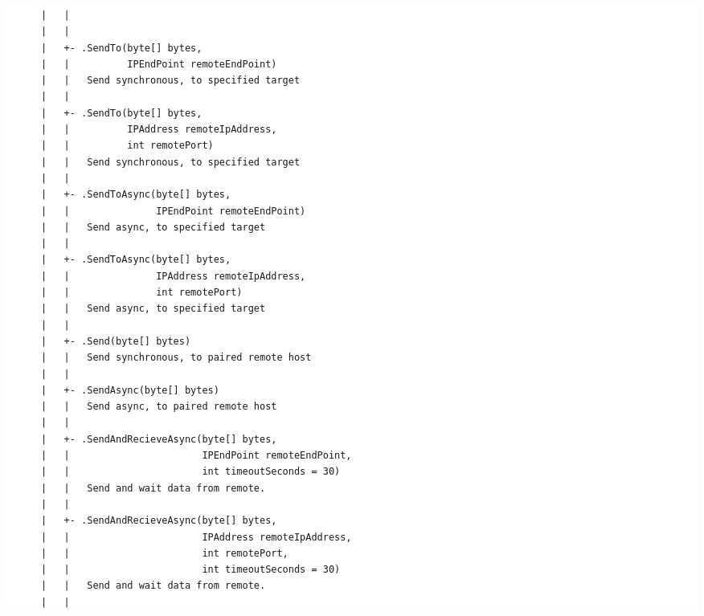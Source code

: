           |   |
          |   |
          |   +- .SendTo(byte[] bytes, 
          |   |          IPEndPoint remoteEndPoint)
          |   |   Send synchronous, to specified target
          |   |
          |   +- .SendTo(byte[] bytes, 
          |   |          IPAddress remoteIpAddress, 
          |   |          int remotePort)
          |   |   Send synchronous, to specified target
          |   |
          |   +- .SendToAsync(byte[] bytes, 
          |   |               IPEndPoint remoteEndPoint)
          |   |   Send async, to specified target
          |   |
          |   +- .SendToAsync(byte[] bytes, 
          |   |               IPAddress remoteIpAddress, 
          |   |               int remotePort)
          |   |   Send async, to specified target
          |   |
          |   +- .Send(byte[] bytes)
          |   |   Send synchronous, to paired remote host
          |   |
          |   +- .SendAsync(byte[] bytes)
          |   |   Send async, to paired remote host
          |   |
          |   +- .SendAndRecieveAsync(byte[] bytes, 
          |   |                       IPEndPoint remoteEndPoint, 
          |   |                       int timeoutSeconds = 30)
          |   |   Send and wait data from remote.
          |   |
          |   +- .SendAndRecieveAsync(byte[] bytes, 
          |   |                       IPAddress remoteIpAddress, 
          |   |                       int remotePort,
          |   |                       int timeoutSeconds = 30)
          |   |   Send and wait data from remote.
          |   |